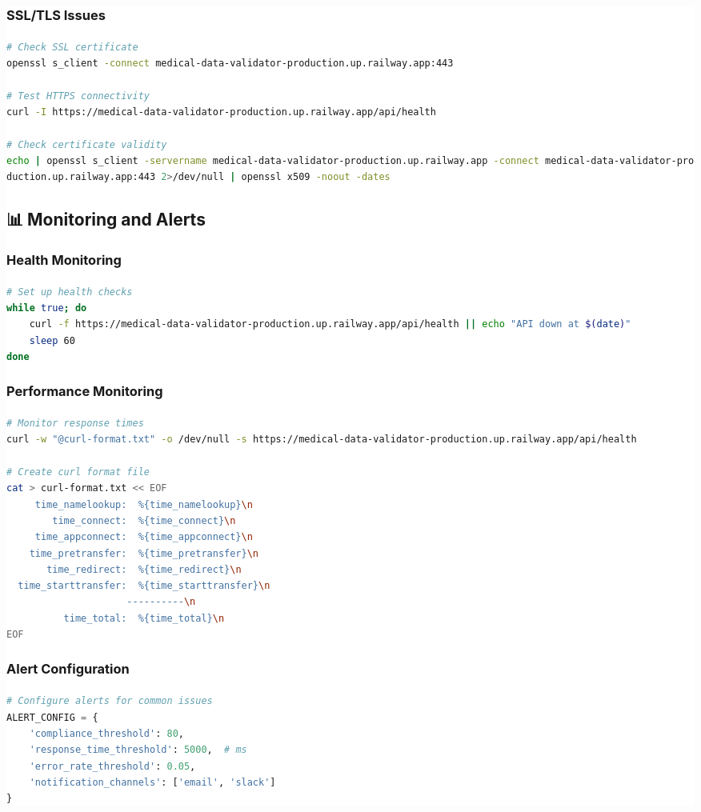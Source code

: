 ### SSL/TLS Issues
```bash
# Check SSL certificate
openssl s_client -connect medical-data-validator-production.up.railway.app:443

# Test HTTPS connectivity
curl -I https://medical-data-validator-production.up.railway.app/api/health

# Check certificate validity
echo | openssl s_client -servername medical-data-validator-production.up.railway.app -connect medical-data-validator-production.up.railway.app:443 2>/dev/null | openssl x509 -noout -dates
```

## 📊 Monitoring and Alerts

### Health Monitoring
```bash
# Set up health checks
while true; do
    curl -f https://medical-data-validator-production.up.railway.app/api/health || echo "API down at $(date)"
    sleep 60
done
```

### Performance Monitoring
```bash
# Monitor response times
curl -w "@curl-format.txt" -o /dev/null -s https://medical-data-validator-production.up.railway.app/api/health

# Create curl format file
cat > curl-format.txt << EOF
     time_namelookup:  %{time_namelookup}\n
        time_connect:  %{time_connect}\n
     time_appconnect:  %{time_appconnect}\n
    time_pretransfer:  %{time_pretransfer}\n
       time_redirect:  %{time_redirect}\n
  time_starttransfer:  %{time_starttransfer}\n
                     ----------\n
          time_total:  %{time_total}\n
EOF
```

### Alert Configuration
```python
# Configure alerts for common issues
ALERT_CONFIG = {
    'compliance_threshold': 80,
    'response_time_threshold': 5000,  # ms
    'error_rate_threshold': 0.05,
    'notification_channels': ['email', 'slack']
}
```
